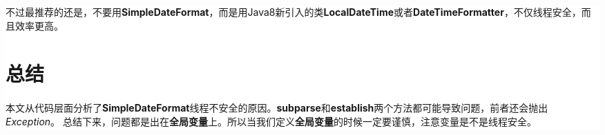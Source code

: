 不过最推荐的还是，不要用**SimpleDateFormat**，而是用Java8新引入的类**LocalDateTime**或者**DateTimeFormatter**，不仅线程安全，而且效率更高。

# 总结

本文从代码层面分析了**SimpleDateFormat**线程不安全的原因。**subparse**和**establish**两个方法都可能导致问题，前者还会抛出*Exception*。
总结下来，问题都是出在**全局变量**上。所以当我们定义**全局变量**的时候一定要谨慎，注意变量是不是线程安全。
